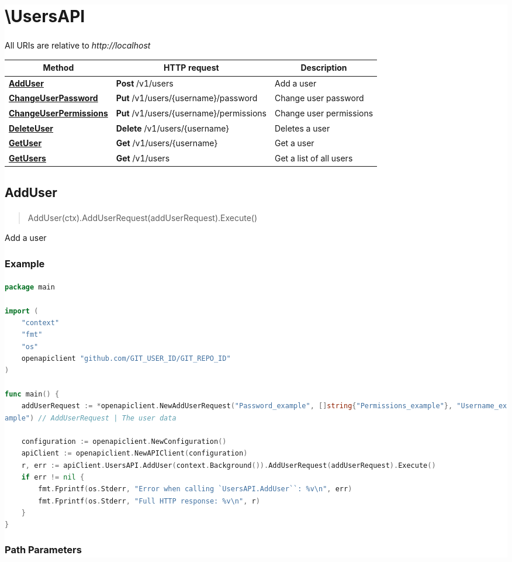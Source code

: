 # \UsersAPI

All URIs are relative to *http://localhost*

Method | HTTP request | Description
------------- | ------------- | -------------
[**AddUser**](UsersAPI.md#AddUser) | **Post** /v1/users | Add a user
[**ChangeUserPassword**](UsersAPI.md#ChangeUserPassword) | **Put** /v1/users/{username}/password | Change user password
[**ChangeUserPermissions**](UsersAPI.md#ChangeUserPermissions) | **Put** /v1/users/{username}/permissions | Change user permissions
[**DeleteUser**](UsersAPI.md#DeleteUser) | **Delete** /v1/users/{username} | Deletes a user
[**GetUser**](UsersAPI.md#GetUser) | **Get** /v1/users/{username} | Get a user
[**GetUsers**](UsersAPI.md#GetUsers) | **Get** /v1/users | Get a list of all users



## AddUser

> AddUser(ctx).AddUserRequest(addUserRequest).Execute()

Add a user

### Example

```go
package main

import (
	"context"
	"fmt"
	"os"
	openapiclient "github.com/GIT_USER_ID/GIT_REPO_ID"
)

func main() {
	addUserRequest := *openapiclient.NewAddUserRequest("Password_example", []string{"Permissions_example"}, "Username_example") // AddUserRequest | The user data

	configuration := openapiclient.NewConfiguration()
	apiClient := openapiclient.NewAPIClient(configuration)
	r, err := apiClient.UsersAPI.AddUser(context.Background()).AddUserRequest(addUserRequest).Execute()
	if err != nil {
		fmt.Fprintf(os.Stderr, "Error when calling `UsersAPI.AddUser``: %v\n", err)
		fmt.Fprintf(os.Stderr, "Full HTTP response: %v\n", r)
	}
}
```

### Path Parameters
